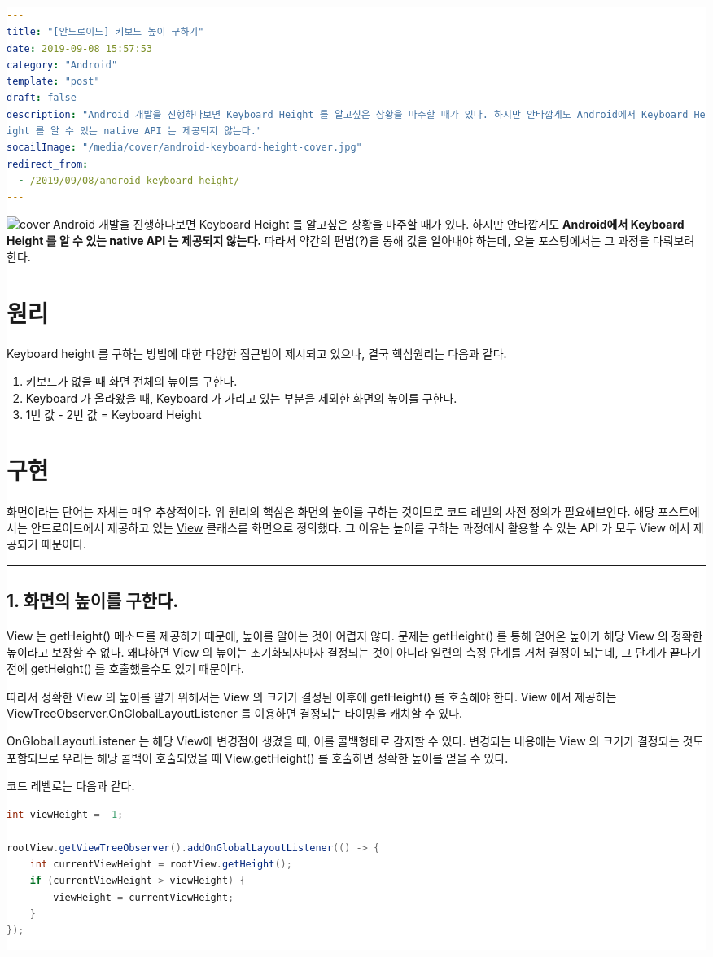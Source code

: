 ```yaml
---
title: "[안드로이드] 키보드 높이 구하기"
date: 2019-09-08 15:57:53
category: "Android"
template: "post"
draft: false
description: "Android 개발을 진행하다보면 Keyboard Height 를 알고싶은 상황을 마주할 때가 있다. 하지만 안타깝게도 Android에서 Keyboard Height 를 알 수 있는 native API 는 제공되지 않는다."
socailImage: "/media/cover/android-keyboard-height-cover.jpg"
redirect_from:
  - /2019/09/08/android-keyboard-height/
---
```

![cover](/media/cover/android-keyboard-height-cover.jpg)
Android 개발을 진행하다보면 Keyboard Height 를 알고싶은 상황을 마주할 때가 있다. 하지만 안타깝게도 **Android에서 Keyboard Height 를 알 수 있는 native API 는 제공되지 않는다.**  따라서 약간의 편법(?)을 통해 값을 알아내야 하는데, 오늘 포스팅에서는 그 과정을 다뤄보려 한다.


# 원리

Keyboard height 를 구하는 방법에 대한 다양한 접근법이 제시되고 있으나, 결국 핵심원리는 다음과 같다.

1. 키보드가 없을 때 화면 전체의 높이를 구한다.
2. Keyboard 가 올라왔을 때, Keyboard 가 가리고 있는 부분을 제외한 화면의 높이를 구한다.
3. 1번 값 - 2번 값 = Keyboard Height


# 구현

화면이라는 단어는 자체는 매우 추상적이다. 위 원리의 핵심은 화면의 높이를 구하는 것이므로 코드 레벨의 사전 정의가 필요해보인다.
해당 포스트에서는 안드로이드에서 제공하고 있는 [View](https://developer.android.com/reference/android/view/View) 클래스를 화면으로 정의했다. 그 이유는 높이를 구하는 과정에서 활용할 수 있는 API 가 모두 View 에서 제공되기 때문이다.

---

## 1. 화면의 높이를 구한다.

View 는 getHeight() 메소드를 제공하기 때문에, 높이를 알아는 것이 어렵지 않다. 문제는 getHeight() 를 통해 얻어온 높이가 해당 View 의 정확한 높이라고 보장할 수 없다. 왜냐하면 View 의 높이는 초기화되자마자 결정되는 것이 아니라 일련의 측정 단계를 거쳐 결정이 되는데, 그 단계가 끝나기 전에 getHeight() 를 호출했을수도 있기 때문이다.

따라서 정확한 View 의 높이를 알기 위해서는 View 의 크기가 결정된 이후에 getHeight() 를 호출해야 한다. 
View 에서 제공하는 [ViewTreeObserver.OnGlobalLayoutListener](https://developer.android.com/reference/android/view/ViewTreeObserver.OnGlobalLayoutListener) 를 이용하면 결정되는 타이밍을 캐치할 수 있다. 

OnGlobalLayoutListener 는 해당 View에 변경점이 생겼을 때, 이를 콜백형태로 감지할 수 있다. 변경되는 내용에는 View 의 크기가 결정되는 것도 포함되므로 우리는 해당 콜백이 호출되었을 때 View.getHeight() 를 호출하면 정확한 높이를 얻을 수 있다.

코드 레벨로는 다음과 같다.
```java
int viewHeight = -1;
    
rootView.getViewTreeObserver().addOnGlobalLayoutListener(() -> {
    int currentViewHeight = rootView.getHeight();
    if (currentViewHeight > viewHeight) {
        viewHeight = currentViewHeight;
    }
});
```
---
